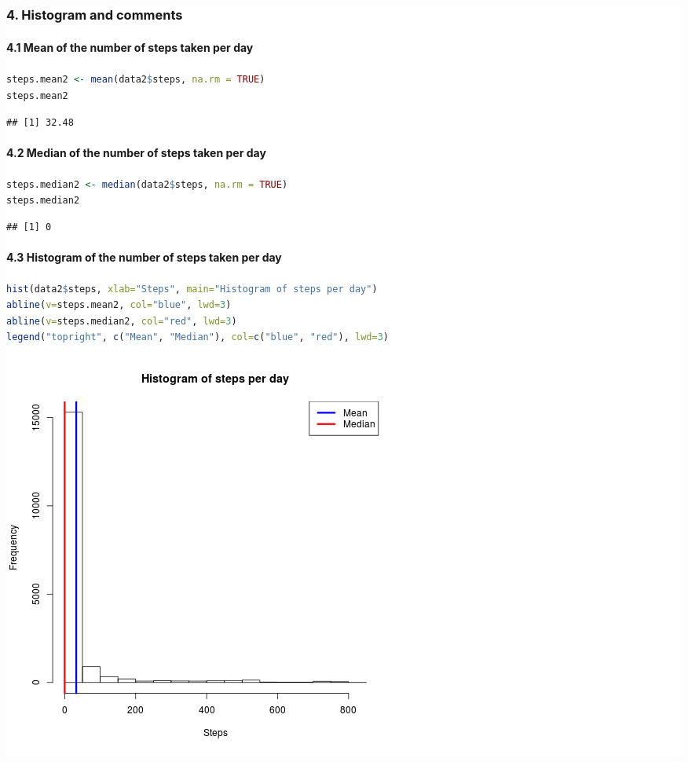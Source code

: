 ### 4. Histogram and comments

#### 4.1 Mean of the number of steps taken per day

```r
steps.mean2 <- mean(data2$steps, na.rm = TRUE)
steps.mean2
```

```
## [1] 32.48
```

#### 4.2 Median of the number of steps taken per day

```r
steps.median2 <- median(data2$steps, na.rm = TRUE)
steps.median2
```

```
## [1] 0
```

#### 4.3 Histogram of the number of steps taken per day

```r
hist(data2$steps, xlab="Steps", main="Histogram of steps per day")
abline(v=steps.mean2, col="blue", lwd=3)
abline(v=steps.median2, col="red", lwd=3)
legend("topright", c("Mean", "Median"), col=c("blue", "red"), lwd=3)
```

![plot of chunk unnamed-chunk-13](figure/unnamed-chunk-13.png) 
